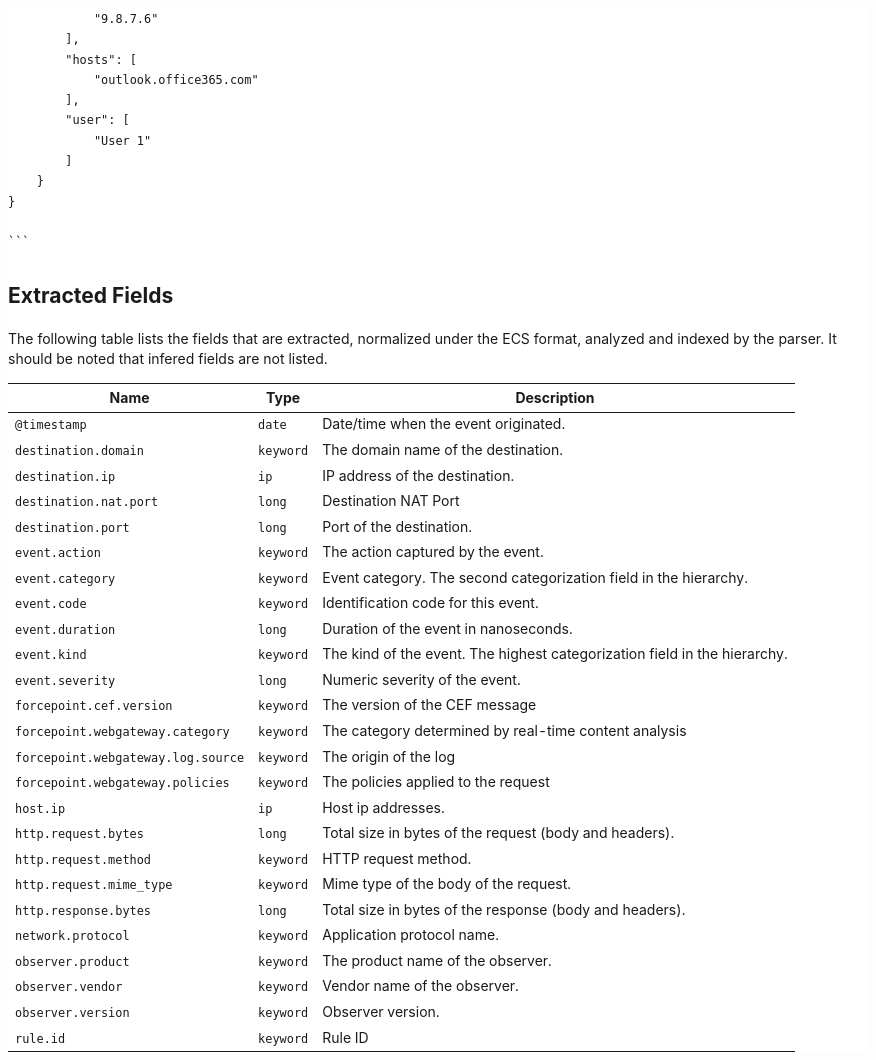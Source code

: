                 "9.8.7.6"
            ],
            "hosts": [
                "outlook.office365.com"
            ],
            "user": [
                "User 1"
            ]
        }
    }
    	
	```





## Extracted Fields

The following table lists the fields that are extracted, normalized under the ECS format, analyzed and indexed by the parser. It should be noted that infered fields are not listed.

| Name | Type | Description                |
| ---- | ---- | ---------------------------|
|`@timestamp` | `date` | Date/time when the event originated. |
|`destination.domain` | `keyword` | The domain name of the destination. |
|`destination.ip` | `ip` | IP address of the destination. |
|`destination.nat.port` | `long` | Destination NAT Port |
|`destination.port` | `long` | Port of the destination. |
|`event.action` | `keyword` | The action captured by the event. |
|`event.category` | `keyword` | Event category. The second categorization field in the hierarchy. |
|`event.code` | `keyword` | Identification code for this event. |
|`event.duration` | `long` | Duration of the event in nanoseconds. |
|`event.kind` | `keyword` | The kind of the event. The highest categorization field in the hierarchy. |
|`event.severity` | `long` | Numeric severity of the event. |
|`forcepoint.cef.version` | `keyword` | The version of the CEF message |
|`forcepoint.webgateway.category` | `keyword` | The category determined by real-time content analysis |
|`forcepoint.webgateway.log.source` | `keyword` | The origin of the log |
|`forcepoint.webgateway.policies` | `keyword` | The policies applied to the request |
|`host.ip` | `ip` | Host ip addresses. |
|`http.request.bytes` | `long` | Total size in bytes of the request (body and headers). |
|`http.request.method` | `keyword` | HTTP request method. |
|`http.request.mime_type` | `keyword` | Mime type of the body of the request. |
|`http.response.bytes` | `long` | Total size in bytes of the response (body and headers). |
|`network.protocol` | `keyword` | Application protocol name. |
|`observer.product` | `keyword` | The product name of the observer. |
|`observer.vendor` | `keyword` | Vendor name of the observer. |
|`observer.version` | `keyword` | Observer version. |
|`rule.id` | `keyword` | Rule ID |